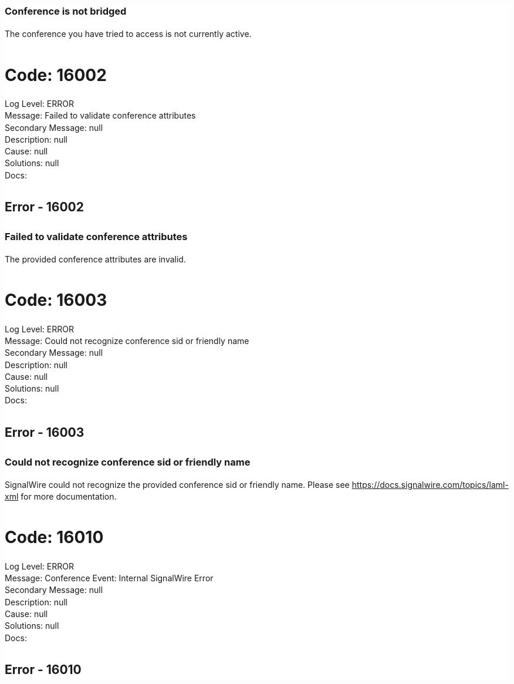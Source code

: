 ### Conference is not bridged

The conference you have tried to access is not currently active.



# Code: 16002
Log Level: ERROR  
Message: Failed to validate conference attributes  
Secondary Message: null    
Description: null  
Cause: null  
Solutions: null  
Docs:
## Error - 16002

### Failed to validate conference attributes

The provided conference attributes are invalid.



# Code: 16003
Log Level: ERROR  
Message: Could not recognize conference sid or friendly name  
Secondary Message: null    
Description: null  
Cause: null  
Solutions: null  
Docs:
## Error - 16003

### Could not recognize conference sid or friendly name

SignalWire could not recognize the provided conference sid or friendly name.  Please see https://docs.signalwire.com/topics/laml-xml for more documentation.



# Code: 16010
Log Level: ERROR  
Message: Conference Event: Internal SignalWire Error  
Secondary Message: null    
Description: null  
Cause: null  
Solutions: null  
Docs:
## Error - 16010
